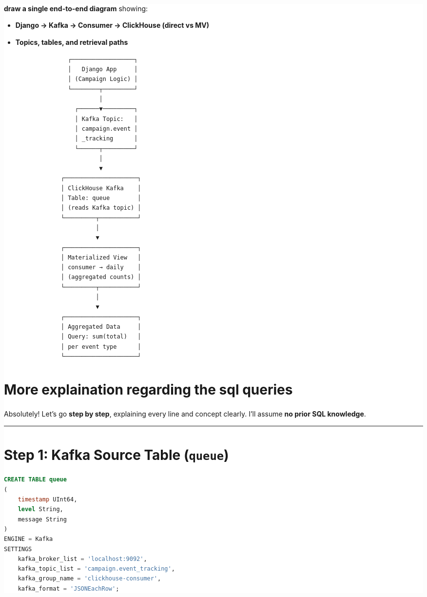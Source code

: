 
**draw a single end-to-end diagram** showing:

* **Django → Kafka → Consumer → ClickHouse (direct vs MV)**
* **Topics, tables, and retrieval paths**

                     ┌──────────────────┐
                     │   Django App     │
                     │ (Campaign Logic) │
                     └────────┬─────────┘
                              │
                       ┌──────▼─────────┐
                       │ Kafka Topic:   │
                       │ campaign.event │
                       │ _tracking      │
                       └──────┬─────────┘
                              │
                              ▼
                   ┌─────────────────────┐
                   │ ClickHouse Kafka    │
                   │ Table: queue        │
                   │ (reads Kafka topic) │
                   └─────────┬───────────┘
                             │
                             ▼
                   ┌─────────────────────┐
                   │ Materialized View   │
                   │ consumer → daily    │
                   │ (aggregated counts) │
                   └─────────┬───────────┘
                             │
                             ▼
                   ┌─────────────────────┐
                   │ Aggregated Data     │
                   │ Query: sum(total)   │
                   │ per event type      │
                   └─────────────────────┘



# More explaination regarding the sql queries
Absolutely! Let’s go **step by step**, explaining every line and concept clearly. I’ll assume **no prior SQL knowledge**.

---

# **Step 1: Kafka Source Table (`queue`)**

```sql
CREATE TABLE queue
(
    timestamp UInt64,
    level String,
    message String
)
ENGINE = Kafka
SETTINGS
    kafka_broker_list = 'localhost:9092',
    kafka_topic_list = 'campaign.event_tracking',
    kafka_group_name = 'clickhouse-consumer',
    kafka_format = 'JSONEachRow';
```
